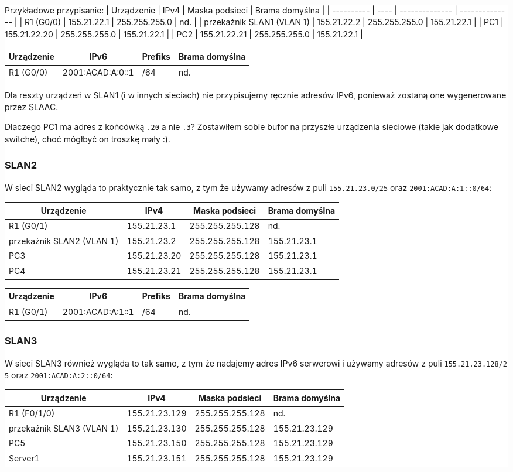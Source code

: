 Przykładowe przypisanie:
| Urządzenie | IPv4 | Maska podsieci | Brama domyślna |
| ---------- | ---- | -------------- | -------------- |
| R1 (G0/0) | 155.21.22.1 | 255.255.255.0 | nd. |
| przekaźnik SLAN1 (VLAN 1) | 155.21.22.2 | 255.255.255.0 | 155.21.22.1 |
| PC1 | 155.21.22.20 | 255.255.255.0 | 155.21.22.1 |
| PC2 | 155.21.22.21 | 255.255.255.0 | 155.21.22.1 |

| Urządzenie | IPv6 | Prefiks | Brama domyślna |
| ---------- | ---- | ------- | -------------- |
| R1 (G0/0) | 2001:ACAD:A:0::1 | /64 | nd. |

Dla reszty urządzeń w SLAN1 (i w innych sieciach) nie przypisujemy ręcznie adresów IPv6, ponieważ zostaną one wygenerowane przez SLAAC.

Dlaczego PC1 ma adres z końcówką `.20` a nie `.3`? Zostawiłem sobie bufor na przyszłe urządzenia sieciowe (takie jak dodatkowe switche), choć mógłbyć on troszkę mały :).

### SLAN2
W sieci SLAN2 wygląda to praktycznie tak samo, z tym że używamy adresów z puli `155.21.23.0/25` oraz `2001:ACAD:A:1::0/64`:

| Urządzenie | IPv4 | Maska podsieci | Brama domyślna |
| ---------- | ---- | -------------- | -------------- |
| R1 (G0/1) | 155.21.23.1 | 255.255.255.128 | nd. |
| przekaźnik SLAN2 (VLAN 1) | 155.21.23.2 | 255.255.255.128 | 155.21.23.1 |
| PC3 | 155.21.23.20 | 255.255.255.128 | 155.21.23.1 |
| PC4 | 155.21.23.21 | 255.255.255.128 | 155.21.23.1 |

| Urządzenie | IPv6 | Prefiks | Brama domyślna |
| ---------- | ---- | ------- | -------------- |
| R1 (G0/1) | 2001:ACAD:A:1::1 | /64 | nd. |

### SLAN3
W sieci SLAN3 również wygląda to tak samo, z tym że nadajemy adres IPv6 serwerowi i używamy adresów z puli `155.21.23.128/25` oraz `2001:ACAD:A:2::0/64`:

| Urządzenie | IPv4 | Maska podsieci | Brama domyślna |
| ---------- | ---- | -------------- | -------------- |
| R1 (F0/1/0) | 155.21.23.129 | 255.255.255.128 | nd. |
| przekaźnik SLAN3 (VLAN 1) | 155.21.23.130 | 255.255.255.128 | 155.21.23.129 |
| PC5 | 155.21.23.150 | 255.255.255.128 | 155.21.23.129 |
| Server1 | 155.21.23.151 | 255.255.255.128 | 155.21.23.129 |
